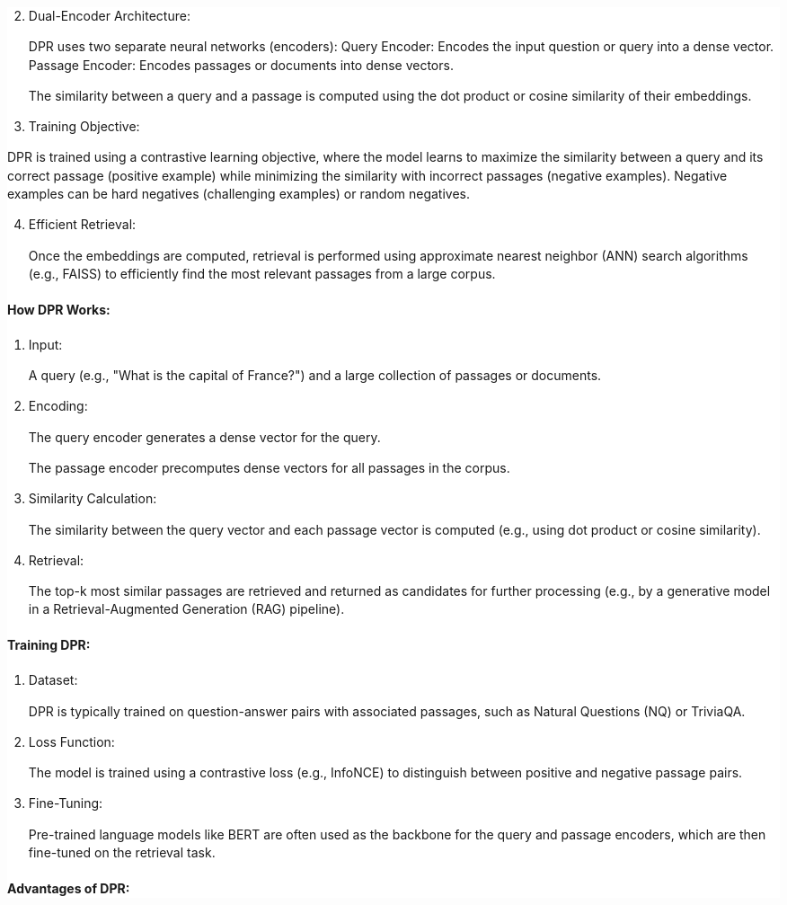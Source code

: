 2. Dual-Encoder Architecture:

   DPR uses two separate neural networks (encoders):
      Query Encoder: Encodes the input question or query into a dense vector.
      Passage Encoder: Encodes passages or documents into dense vectors.

   The similarity between a query and a passage is computed using the dot product or cosine similarity of their embeddings.

3.  Training Objective:

   DPR is trained using a contrastive learning objective, where the model learns to maximize the similarity between a query and its correct passage (positive example) while minimizing the similarity with incorrect passages (negative examples).
   Negative examples can be hard negatives (challenging examples) or random negatives.

4. Efficient Retrieval:

   Once the embeddings are computed, retrieval is performed using approximate nearest neighbor (ANN) search algorithms (e.g., FAISS) to efficiently find the most relevant passages from a large corpus.

#### How DPR Works:

1. Input:

   A query (e.g., "What is the capital of France?") and a large collection of passages or documents.

2. Encoding:

   The query encoder generates a dense vector for the query.

   The passage encoder precomputes dense vectors for all passages in the corpus.

3. Similarity Calculation:

   The similarity between the query vector and each passage vector is computed (e.g., using dot product or cosine similarity).

4. Retrieval:

   The top-k most similar passages are retrieved and returned as candidates for further processing (e.g., by a generative model in a Retrieval-Augmented Generation (RAG) pipeline).

#### Training DPR:

1. Dataset:

   DPR is typically trained on question-answer pairs with associated passages, such as Natural Questions (NQ) or TriviaQA.

2. Loss Function:

   The model is trained using a contrastive loss (e.g., InfoNCE) to distinguish between positive and negative passage pairs.

3. Fine-Tuning:

   Pre-trained language models like BERT are often used as the backbone for the query and passage encoders, which are then fine-tuned on the retrieval task.

#### Advantages of DPR:
